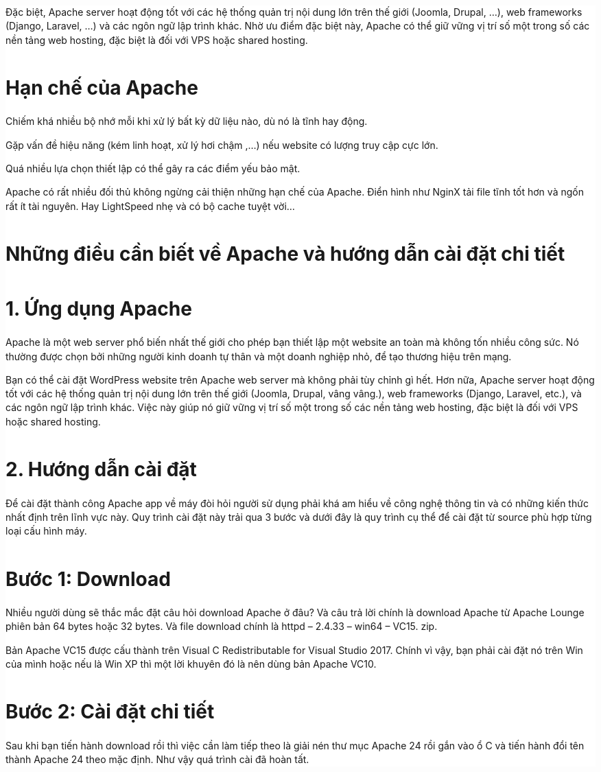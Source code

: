 Đặc biệt, Apache server hoạt động tốt với các hệ thống quản trị nội dung lớn trên thế giới (Joomla, Drupal, …), web frameworks (Django, Laravel, …) và các ngôn ngữ lập trình khác. Nhờ ưu điểm đặc biệt này, Apache có thể giữ vững vị trí số một trong số các nền tảng web hosting, đặc biệt là đối với VPS hoặc shared hosting.

# Hạn chế của Apache
Chiếm khá nhiều bộ nhớ mỗi khi xử lý bất kỳ dữ liệu nào, dù nó là tĩnh hay động.

Gặp vấn đề hiệu năng (kém linh hoạt, xử lý hơi chậm ,…) nếu website có lượng truy cập cực lớn.

Quá nhiều lựa chọn thiết lập có thể gây ra các điểm yếu bảo mật.

Apache có rất nhiều đối thủ không ngừng cải thiện những hạn chế của Apache. Điển hình như NginX tải file tĩnh tốt hơn và ngốn rất ít tài nguyên. Hay LightSpeed nhẹ và có bộ cache tuyệt vời…

# Những điều cần biết về Apache và hướng dẫn cài đặt chi tiết
# 1. Ứng dụng Apache
Apache là một web server phổ biến nhất thế giới cho phép bạn thiết lập một website an toàn mà không tốn nhiều công sức. Nó thường được chọn bởi những người kinh doanh tự thân và một doanh nghiệp nhỏ, để tạo thương hiệu trên mạng.

Bạn có thể cài đặt WordPress website trên Apache web server mà không phải tùy chỉnh gì hết. Hơn nữa, Apache server hoạt động tốt với các hệ thống quản trị nội dung lớn trên thế giới (Joomla, Drupal, vâng vâng.), web frameworks (Django, Laravel, etc.), và các ngôn ngữ lập trình khác. Việc này giúp nó giữ vững vị trí số một trong số các nền tảng web hosting, đặc biệt là đối với VPS hoặc shared hosting.

# 2. Hướng dẫn cài đặt
Để cài đặt thành công Apache app về máy đòi hỏi người sử dụng phải khá am hiểu về công nghệ thông tin và có những kiến thức nhất định trên lĩnh vực này. Quy trình cài đặt này trải qua 3 bước và dưới đây là quy trình cụ thể để cài đặt  từ source phù hợp từng loại cấu hình máy.

# Bước 1: Download
Nhiều người dùng sẽ thắc mắc đặt câu hỏi download Apache ở đâu? Và câu trả lời chính là download Apache từ Apache Lounge phiên bản 64 bytes hoặc 32 bytes. Và file download chính là httpd – 2.4.33 – win64 – VC15. zip.

Bản Apache VC15 được cấu thành trên  Visual C Redistributable for Visual Studio 2017. Chính vì vậy, bạn phải cài đặt nó trên Win của mình hoặc nếu là Win XP thì một lời khuyên đó là nên dùng bản Apache VC10.

# Bước 2: Cài đặt chi tiết
Sau khi bạn tiến hành download rồi thì việc cần làm tiếp theo là giải nén thư mục Apache 24 rồi gắn vào ổ C và tiến hành đổi tên thành Apache 24 theo mặc định. Như vậy quá trình cài đã hoàn tất.
